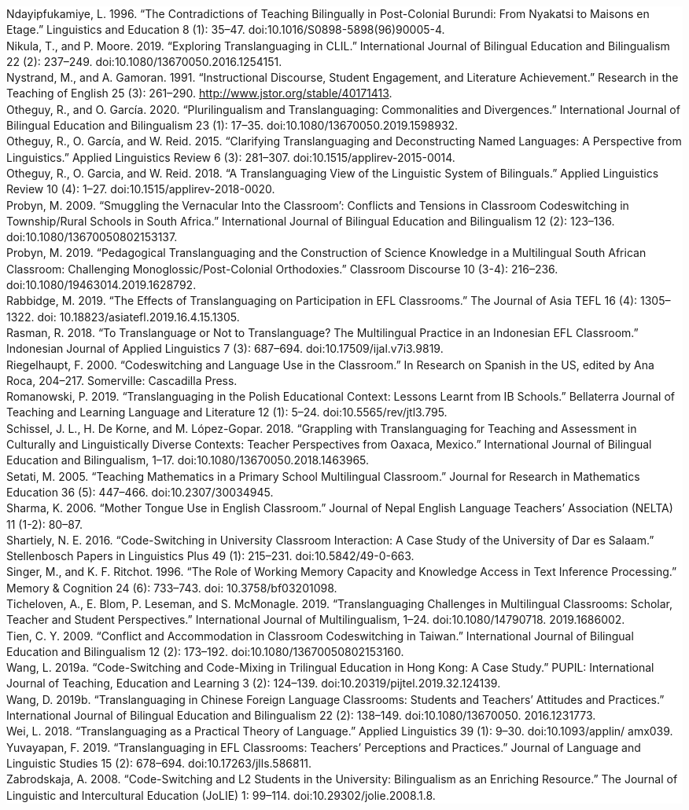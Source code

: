 Ndayipfukamiye, L. 1996. “The Contradictions of Teaching Bilingually in Post-Colonial Burundi: From Nyakatsi to Maisons en Etage.” Linguistics and Education 8 (1): 35–47. doi:10.1016/S0898-5898(96)90005-4.   
Nikula, T., and P. Moore. 2019. “Exploring Translanguaging in CLIL.” International Journal of Bilingual Education and Bilingualism 22 (2): 237–249. doi:10.1080/13670050.2016.1254151.   
Nystrand, M., and A. Gamoran. 1991. “Instructional Discourse, Student Engagement, and Literature Achievement.” Research in the Teaching of English 25 (3): 261–290. http://www.jstor.org/stable/40171413.   
Otheguy, R., and O. García. 2020. “Plurilingualism and Translanguaging: Commonalities and Divergences.” International Journal of Bilingual Education and Bilingualism 23 (1): 17–35. doi:10.1080/13670050.2019.1598932.   
Otheguy, R., O. García, and W. Reid. 2015. “Clarifying Translanguaging and Deconstructing Named Languages: A Perspective from Linguistics.” Applied Linguistics Review 6 (3): 281–307. doi:10.1515/applirev-2015-0014.   
Otheguy, R., O. Garcia, and W. Reid. 2018. “A Translanguaging View of the Linguistic System of Bilinguals.” Applied Linguistics Review 10 (4): 1–27. doi:10.1515/applirev-2018-0020.   
Probyn, M. 2009. “Smuggling the Vernacular Into the Classroom’: Conflicts and Tensions in Classroom Codeswitching in Township/Rural Schools in South Africa.” International Journal of Bilingual Education and Bilingualism 12 (2): 123–136. doi:10.1080/13670050802153137.   
Probyn, M. 2019. “Pedagogical Translanguaging and the Construction of Science Knowledge in a Multilingual South African Classroom: Challenging Monoglossic/Post-Colonial Orthodoxies.” Classroom Discourse 10 (3-4): 216–236. doi:10.1080/19463014.2019.1628792.   
Rabbidge, M. 2019. “The Effects of Translanguaging on Participation in EFL Classrooms.” The Journal of Asia TEFL 16 (4): 1305–1322. doi: 10.18823/asiatefl.2019.16.4.15.1305.   
Rasman, R. 2018. “To Translanguage or Not to Translanguage? The Multilingual Practice in an Indonesian EFL Classroom.” Indonesian Journal of Applied Linguistics 7 (3): 687–694. doi:10.17509/ijal.v7i3.9819.   
Riegelhaupt, F. 2000. “Codeswitching and Language Use in the Classroom.” In Research on Spanish in the US, edited by Ana Roca, 204–217. Somerville: Cascadilla Press.   
Romanowski, P. 2019. “Translanguaging in the Polish Educational Context: Lessons Learnt from IB Schools.” Bellaterra Journal of Teaching and Learning Language and Literature 12 (1): 5–24. doi:10.5565/rev/jtl3.795.   
Schissel, J. L., H. De Korne, and M. López-Gopar. 2018. “Grappling with Translanguaging for Teaching and Assessment in Culturally and Linguistically Diverse Contexts: Teacher Perspectives from Oaxaca, Mexico.” International Journal of Bilingual Education and Bilingualism, 1–17. doi:10.1080/13670050.2018.1463965.   
Setati, M. 2005. “Teaching Mathematics in a Primary School Multilingual Classroom.” Journal for Research in Mathematics Education 36 (5): 447–466. doi:10.2307/30034945.   
Sharma, K. 2006. “Mother Tongue Use in English Classroom.” Journal of Nepal English Language Teachers’ Association (NELTA) 11 (1-2): 80–87.   
Shartiely, N. E. 2016. “Code-Switching in University Classroom Interaction: A Case Study of the University of Dar es Salaam.” Stellenbosch Papers in Linguistics Plus 49 (1): 215–231. doi:10.5842/49-0-663.   
Singer, M., and K. F. Ritchot. 1996. “The Role of Working Memory Capacity and Knowledge Access in Text Inference Processing.” Memory & Cognition 24 (6): 733–743. doi: 10.3758/bf03201098.   
Ticheloven, A., E. Blom, P. Leseman, and S. McMonagle. 2019. “Translanguaging Challenges in Multilingual Classrooms: Scholar, Teacher and Student Perspectives.” International Journal of Multilingualism, 1–24. doi:10.1080/14790718. 2019.1686002.   
Tien, C. Y. 2009. “Conflict and Accommodation in Classroom Codeswitching in Taiwan.” International Journal of Bilingual Education and Bilingualism 12 (2): 173–192. doi:10.1080/13670050802153160.   
Wang, L. 2019a. “Code-Switching and Code-Mixing in Trilingual Education in Hong Kong: A Case Study.” PUPIL: International Journal of Teaching, Education and Learning 3 (2): 124–139. doi:10.20319/pijtel.2019.32.124139.   
Wang, D. 2019b. “Translanguaging in Chinese Foreign Language Classrooms: Students and Teachers’ Attitudes and Practices.” International Journal of Bilingual Education and Bilingualism 22 (2): 138–149. doi:10.1080/13670050. 2016.1231773.   
Wei, L. 2018. “Translanguaging as a Practical Theory of Language.” Applied Linguistics 39 (1): 9–30. doi:10.1093/applin/ amx039.   
Yuvayapan, F. 2019. “Translanguaging in EFL Classrooms: Teachers’ Perceptions and Practices.” Journal of Language and Linguistic Studies 15 (2): 678–694. doi:10.17263/jlls.586811.   
Zabrodskaja, A. 2008. “Code-Switching and L2 Students in the University: Bilingualism as an Enriching Resource.” The Journal of Linguistic and Intercultural Education (JoLIE) 1: 99–114. doi:10.29302/jolie.2008.1.8.